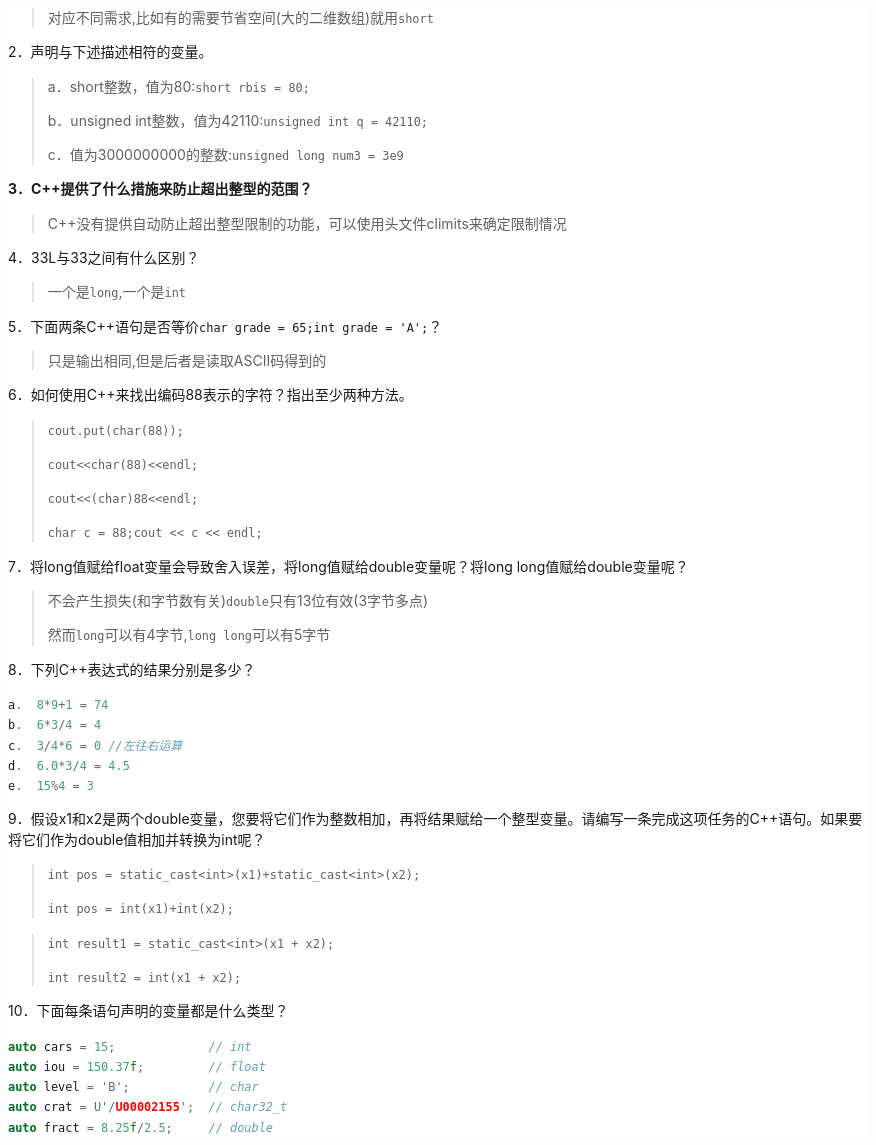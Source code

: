 >   对应不同需求,比如有的需要节省空间(大的二维数组)就用`short`

2．声明与下述描述相符的变量。

>   a．short整数，值为80:`short rbis = 80;`
>
>   b．unsigned int整数，值为42110:`unsigned int q = 42110;`
>
>   c．值为3000000000的整数:`unsigned long num3 = 3e9`

**3．C++提供了什么措施来防止超出整型的范围？**

>C++没有提供自动防止超出整型限制的功能，可以使用头文件climits来确定限制情况

4．33L与33之间有什么区别？

>   一个是`long`,一个是`int`

5．下面两条C++语句是否等价`char grade = 65;int grade = 'A';`？

>   只是输出相同,但是后者是读取ASCII码得到的

6．如何使用C++来找出编码88表示的字符？指出至少两种方法。

>   `cout.put(char(88));`
>
>   `cout<<char(88)<<endl;`
>
>   `cout<<(char)88<<endl;`
>
>   `char c = 88;cout << c << endl;`

7．将long值赋给float变量会导致舍入误差，将long值赋给double变量呢？将long long值赋给double变量呢？

>   不会产生损失(和字节数有关)`double`只有13位有效(3字节多点)
>
>   然而`long`可以有4字节,`long long`可以有5字节

8．下列C++表达式的结果分别是多少？

```cpp
a.	8*9+1 = 74
b.  6*3/4 = 4
c.	3/4*6 = 0 //左往右运算
d.	6.0*3/4 = 4.5
e.	15%4 = 3
```

9．假设x1和x2是两个double变量，您要将它们作为整数相加，再将结果赋给一个整型变量。请编写一条完成这项任务的C++语句。如果要将它们作为double值相加并转换为int呢？

>`int pos = static_cast<int>(x1)+static_cast<int>(x2);`
>
>`int pos = int(x1)+int(x2);`

>`int result1 = static_cast<int>(x1 + x2);`
>
>`int result2 = int(x1 + x2);`

10．下面每条语句声明的变量都是什么类型？

```cpp
auto cars = 15;     		// int
auto iou = 150.37f;			// float
auto level = 'B';			// char
auto crat = U'/U00002155';	// char32_t
auto fract = 8.25f/2.5;		// double
```


